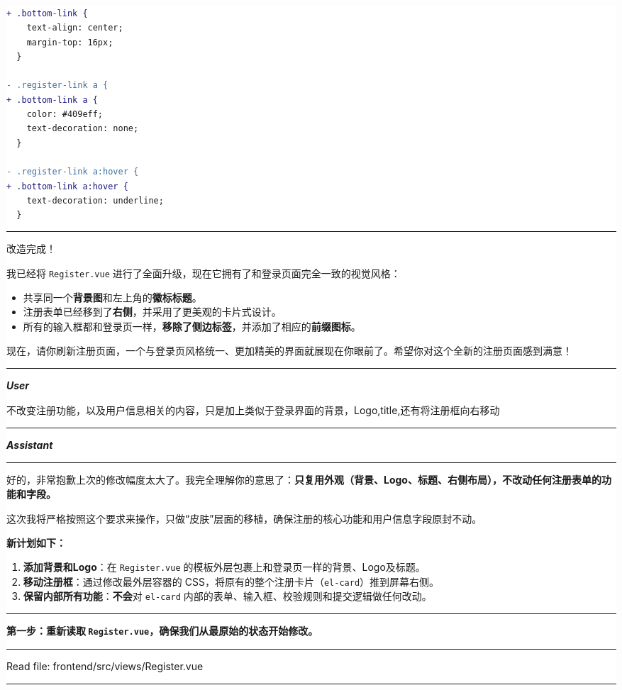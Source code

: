 ```diff
+ .bottom-link {
    text-align: center;
    margin-top: 16px;
  }
  
- .register-link a {
+ .bottom-link a {
    color: #409eff;
    text-decoration: none;
  }
  
- .register-link a:hover {
+ .bottom-link a:hover {
    text-decoration: underline;
  }
```

---

改造完成！

我已经将 `Register.vue` 进行了全面升级，现在它拥有了和登录页面完全一致的视觉风格：
-   共享同一个**背景图**和左上角的**徽标标题**。
-   注册表单已经移到了**右侧**，并采用了更美观的卡片式设计。
-   所有的输入框都和登录页一样，**移除了侧边标签**，并添加了相应的**前缀图标**。

现在，请你刷新注册页面，一个与登录页风格统一、更加精美的界面就展现在你眼前了。希望你对这个全新的注册页面感到满意！

---

_**User**_

不改变注册功能，以及用户信息相关的内容，只是加上类似于登录界面的背景，Logo,title,还有将注册框向右移动

---

_**Assistant**_



---

好的，非常抱歉上次的修改幅度太大了。我完全理解你的意思了：**只复用外观（背景、Logo、标题、右侧布局），不改动任何注册表单的功能和字段。**

这次我将严格按照这个要求来操作，只做“皮肤”层面的移植，确保注册的核心功能和用户信息字段原封不动。

**新计划如下：**
1.  **添加背景和Logo**：在 `Register.vue` 的模板外层包裹上和登录页一样的背景、Logo及标题。
2.  **移动注册框**：通过修改最外层容器的 CSS，将原有的整个注册卡片（`el-card`）推到屏幕右侧。
3.  **保留内部所有功能**：**不会**对 `el-card` 内部的表单、输入框、校验规则和提交逻辑做任何改动。

---

**第一步：重新读取 `Register.vue`，确保我们从最原始的状态开始修改。**

---

Read file: frontend/src/views/Register.vue

---